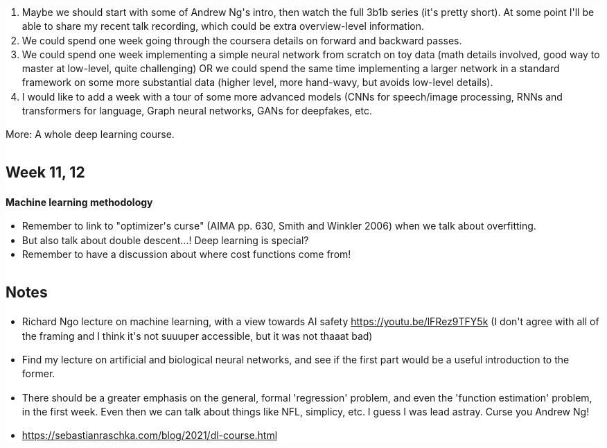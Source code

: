 1. Maybe we should start with some of Andrew Ng's intro, then watch the full
   3b1b series (it's pretty short).
   At some point I'll be able to share my recent talk recording, which could
   be extra overview-level information.
2. We could spend one week going through the coursera details on forward and
   backward passes.
3. We could spend one week implementing a simple neural network from scratch
   on toy data (math details involved, good way to master at low-level,
   quite challenging)
   OR
   we could spend the same time implementing a larger network in a standard
   framework on some more substantial data (higher level, more hand-wavy, but
   avoids low-level details).
4. I would like to add a week with a tour of some more advanced models (CNNs
   for speech/image processing, RNNs and transformers for language, Graph
   neural networks, GANs for deepfakes, etc.

More: A whole deep learning course.

## Week 11, 12

**Machine learning methodology**

* Remember to link to "optimizer's curse" (AIMA pp. 630, Smith and Winkler
  2006) when we talk about overfitting.
* But also talk about double descent...! Deep learning is special?
* Remember to have a discussion about where cost functions come from!




## Notes

* Richard Ngo lecture on machine learning, with a view towards AI safety
  https://youtu.be/lFRez9TFY5k
  (I don't agree with all of the framing and I think it's not suuuper
  accessible, but it was not thaaat bad)


* Find my lecture on artificial and biological neural networks, and see if the
  first part would be a useful introduction to the former.

* There should be a greater emphasis on the general, formal 'regression'
  problem, and even the 'function estimation' problem, in the first week.
  Even then we can talk about things like NFL, simplicy, etc.
  I guess I was lead astray. Curse you Andrew Ng!

* https://sebastianraschka.com/blog/2021/dl-course.html
